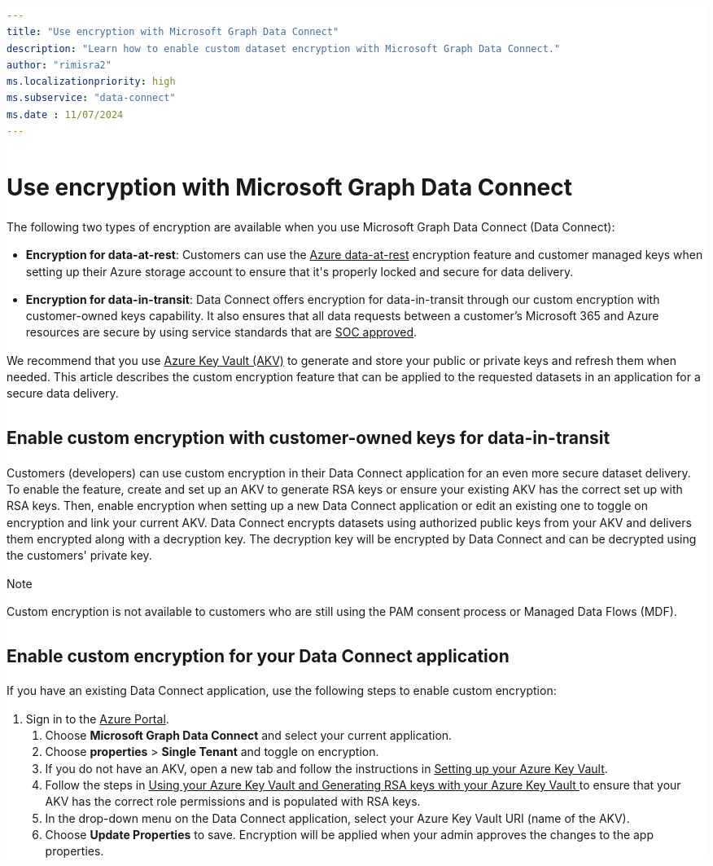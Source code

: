 ```yaml
---
title: "Use encryption with Microsoft Graph Data Connect"
description: "Learn how to enable custom dataset encryption with Microsoft Graph Data Connect."
author: "rimisra2"
ms.localizationpriority: high
ms.subservice: "data-connect"
ms.date : 11/07/2024
---
```


# Use encryption with Microsoft Graph Data Connect

The following two types of encryption are available when you use Microsoft Graph Data Connect (Data Connect): 

- **Encryption for data-at-rest**: Customers can use the [Azure data-at-rest](/azure/security/fundamentals/encryption-atrest) encryption feature and customer managed keys when setting up their Azure storage account to ensure that it's properly locked and secure for data delivery. 

- **Encryption for data-in-transit**: Data Connect offers encryption for data-in-transit through our custom encryption with customer-owned keys capability. It also ensures that all data requests between a customer’s Microsoft 365 and Azure resources are secure by using service standards that are [SOC approved](/compliance/regulatory/offering-soc-2).

We recommend that you use [Azure Key Vault (AKV)](/azure/key-vault/general/basic-concepts) to generate and store your public or private keys and refresh them when needed. This article describes the custom encryption feature that can be applied to the requested datasets in an application for a secure data delivery.

## Enable custom encryption with customer-owned keys for data-in-transit

Customers (developers) can use custom encryption in their Data Connect application for an even more secure dataset delivery. To enable the feature, create and set up an AKV to generate RSA keys or ensure your existing AKV has the correct set up with RSA keys. Then, enable encryption when setting up a new Data Connect application or edit an existing one to toggle on encryption and link your current AKV. Data Connect encrypts datasets using authorized public keys from your AKV and delivers them encrypted along with a decryption key. The decryption key will be encrypted by Data Connect and can be decrypted using the customers' private key.

> [!NOTE]
> Custom encryption is not available to customers who are still using the PAM consent process or Managed Data Flows (MDF).

## Enable custom encryption for your Data Connect application

If you have an existing Data Connect application, use the following steps to enable custom encryption:

1. Sign in to the [Azure Portal](https://ms.portal.azure.com). 
    1. Choose **Microsoft Graph Data Connect** and select your current application. 
    2. Choose **properties** > **Single Tenant** and toggle on encryption.
    3. If you do not have an AKV, open a new tab and follow the instructions in [Setting up your Azure Key Vault](./data-connect-custom-encryption.md#using-azure-key-vault-for-custom-encryption). 
    4. Follow the steps in [Using your Azure Key Vault and Generating RSA keys with your Azure Key Vault ](./data-connect-custom-encryption.md#using-azure-key-vault-for-custom-encryption) to ensure that your AKV has the correct role permissions and is populated with RSA keys.
    5. In the drop-down menu on the Data Connect application, select your Azure Key Vault URI (name of the AKV).
    6. Choose **Update Properties** to save. Encryption will be applied when your admin approves the changes to the app properties.
